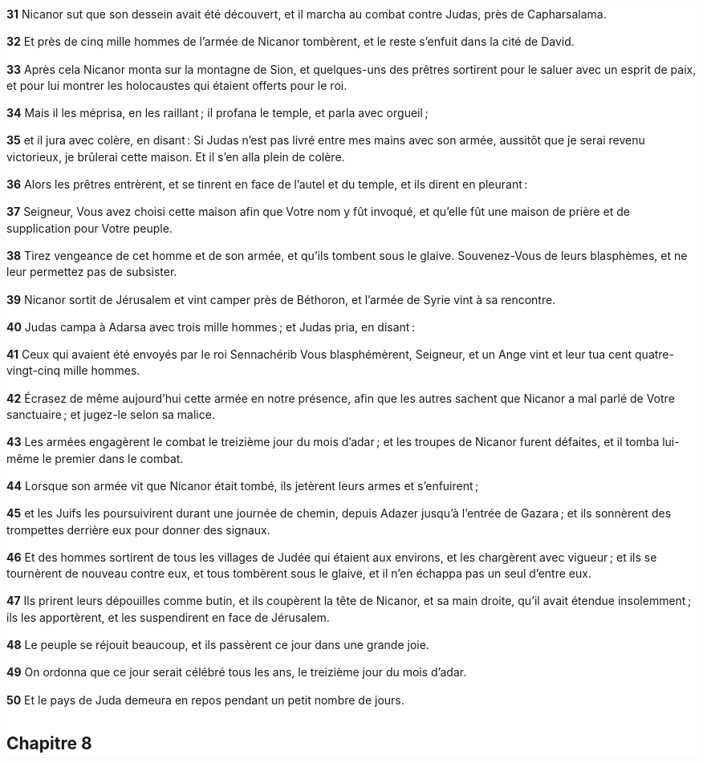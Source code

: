 **31** Nicanor sut que son dessein avait été découvert, et il marcha au combat contre Judas, près de Capharsalama.

**32** Et près de cinq mille hommes de l’armée de Nicanor tombèrent, et le reste s’enfuit dans la cité de David.

**33** Après cela Nicanor monta sur la montagne de Sion, et quelques-uns des prêtres sortirent pour le saluer avec un esprit de paix, et pour lui montrer les holocaustes qui étaient offerts pour le roi.

**34** Mais il les méprisa, en les raillant ; il profana le temple, et parla avec orgueil ;

**35** et il jura avec colère, en disant : Si Judas n’est pas livré entre mes mains avec son armée, aussitôt que je serai revenu victorieux, je brûlerai cette maison. Et il s’en alla plein de colère.

**36** Alors les prêtres entrèrent, et se tinrent en face de l’autel et du temple, et ils dirent en pleurant :

**37** Seigneur, Vous avez choisi cette maison afin que Votre nom y fût invoqué, et qu’elle fût une maison de prière et de supplication pour Votre peuple.

**38** Tirez vengeance de cet homme et de son armée, et qu’ils tombent sous le glaive. Souvenez-Vous de leurs blasphèmes, et ne leur permettez pas de subsister.

**39** Nicanor sortit de Jérusalem et vint camper près de Béthoron, et l’armée de Syrie vint à sa rencontre.

**40** Judas campa à Adarsa avec trois mille hommes ; et Judas pria, en disant :

**41** Ceux qui avaient été envoyés par le roi Sennachérib Vous blasphémèrent, Seigneur, et un Ange vint et leur tua cent quatre-vingt-cinq mille hommes.

**42** Écrasez de même aujourd’hui cette armée en notre présence, afin que les autres sachent que Nicanor a mal parlé de Votre sanctuaire ; et jugez-le selon sa malice.

**43** Les armées engagèrent le combat le treizième jour du mois d’adar ; et les troupes de Nicanor furent défaites, et il tomba lui-même le premier dans le combat.

**44** Lorsque son armée vit que Nicanor était tombé, ils jetèrent leurs armes et s’enfuirent ;

**45** et les Juifs les poursuivirent durant une journée de chemin, depuis Adazer jusqu’à l’entrée de Gazara ; et ils sonnèrent des trompettes derrière eux pour donner des signaux.

**46** Et des hommes sortirent de tous les villages de Judée qui étaient aux environs, et les chargèrent avec vigueur ; et ils se tournèrent de nouveau contre eux, et tous tombèrent sous le glaive, et il n’en échappa pas un seul d’entre eux.

**47** Ils prirent leurs dépouilles comme butin, et ils coupèrent la tête de Nicanor, et sa main droite, qu’il avait étendue insolemment ; ils les apportèrent, et les suspendirent en face de Jérusalem.

**48** Le peuple se réjouit beaucoup, et ils passèrent ce jour dans une grande joie.

**49** On ordonna que ce jour serait célébré tous les ans, le treizième jour du mois d’adar.

**50** Et le pays de Juda demeura en repos pendant un petit nombre de jours.

## Chapitre 8
